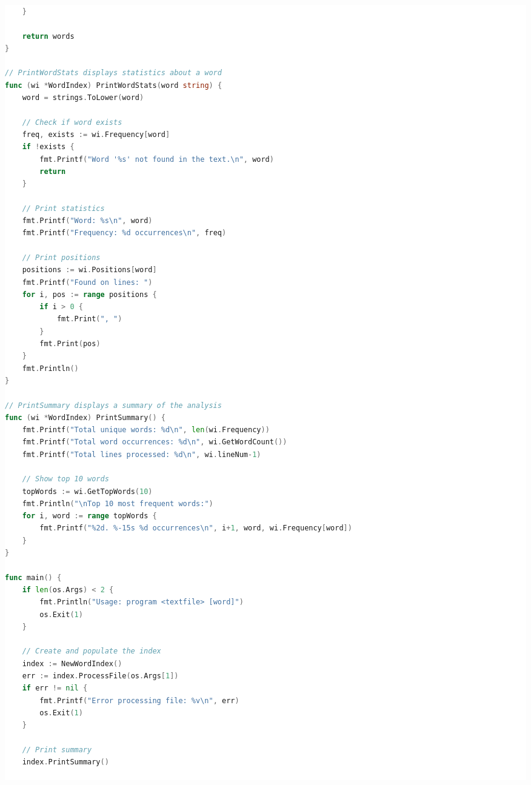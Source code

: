 ```go
    }
    
    return words
}

// PrintWordStats displays statistics about a word
func (wi *WordIndex) PrintWordStats(word string) {
    word = strings.ToLower(word)
    
    // Check if word exists
    freq, exists := wi.Frequency[word]
    if !exists {
        fmt.Printf("Word '%s' not found in the text.\n", word)
        return
    }
    
    // Print statistics
    fmt.Printf("Word: %s\n", word)
    fmt.Printf("Frequency: %d occurrences\n", freq)
    
    // Print positions
    positions := wi.Positions[word]
    fmt.Printf("Found on lines: ")
    for i, pos := range positions {
        if i > 0 {
            fmt.Print(", ")
        }
        fmt.Print(pos)
    }
    fmt.Println()
}

// PrintSummary displays a summary of the analysis
func (wi *WordIndex) PrintSummary() {
    fmt.Printf("Total unique words: %d\n", len(wi.Frequency))
    fmt.Printf("Total word occurrences: %d\n", wi.GetWordCount())
    fmt.Printf("Total lines processed: %d\n", wi.lineNum-1)
    
    // Show top 10 words
    topWords := wi.GetTopWords(10)
    fmt.Println("\nTop 10 most frequent words:")
    for i, word := range topWords {
        fmt.Printf("%2d. %-15s %d occurrences\n", i+1, word, wi.Frequency[word])
    }
}

func main() {
    if len(os.Args) < 2 {
        fmt.Println("Usage: program <textfile> [word]")
        os.Exit(1)
    }
    
    // Create and populate the index
    index := NewWordIndex()
    err := index.ProcessFile(os.Args[1])
    if err != nil {
        fmt.Printf("Error processing file: %v\n", err)
        os.Exit(1)
    }
    
    // Print summary
    index.PrintSummary()
    
```